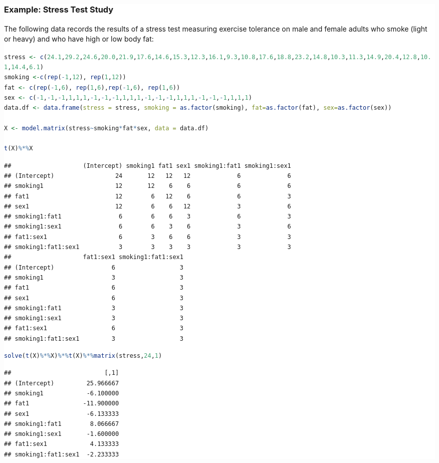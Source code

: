 ### Example: Stress Test Study

The following data records the results of a stress test measuring exercise tolerance on male and female adults who smoke (light or heavy) and who have high or low body fat:


```r
stress <- c(24.1,29.2,24.6,20.0,21.9,17.6,14.6,15.3,12.3,16.1,9.3,10.8,17.6,18.8,23.2,14.8,10.3,11.3,14.9,20.4,12.8,10.1,14.4,6.1)
smoking <-c(rep(-1,12), rep(1,12))
fat <- c(rep(-1,6), rep(1,6),rep(-1,6), rep(1,6))
sex <- c(-1,-1,-1,1,1,1,-1,-1,-1,1,1,1,-1,-1,-1,1,1,1,-1,-1,-1,1,1,1)
data.df <- data.frame(stress = stress, smoking = as.factor(smoking), fat=as.factor(fat), sex=as.factor(sex))

X <- model.matrix(stress~smoking*fat*sex, data = data.df)

t(X)%*%X
```

```
##                    (Intercept) smoking1 fat1 sex1 smoking1:fat1 smoking1:sex1
## (Intercept)                 24       12   12   12             6             6
## smoking1                    12       12    6    6             6             6
## fat1                        12        6   12    6             6             3
## sex1                        12        6    6   12             3             6
## smoking1:fat1                6        6    6    3             6             3
## smoking1:sex1                6        6    3    6             3             6
## fat1:sex1                    6        3    6    6             3             3
## smoking1:fat1:sex1           3        3    3    3             3             3
##                    fat1:sex1 smoking1:fat1:sex1
## (Intercept)                6                  3
## smoking1                   3                  3
## fat1                       6                  3
## sex1                       6                  3
## smoking1:fat1              3                  3
## smoking1:sex1              3                  3
## fat1:sex1                  6                  3
## smoking1:fat1:sex1         3                  3
```

```r
solve(t(X)%*%X)%*%t(X)%*%matrix(stress,24,1)
```

```
##                          [,1]
## (Intercept)         25.966667
## smoking1            -6.100000
## fat1               -11.900000
## sex1                -6.133333
## smoking1:fat1        8.066667
## smoking1:sex1       -1.600000
## fat1:sex1            4.133333
## smoking1:fat1:sex1  -2.233333
```
